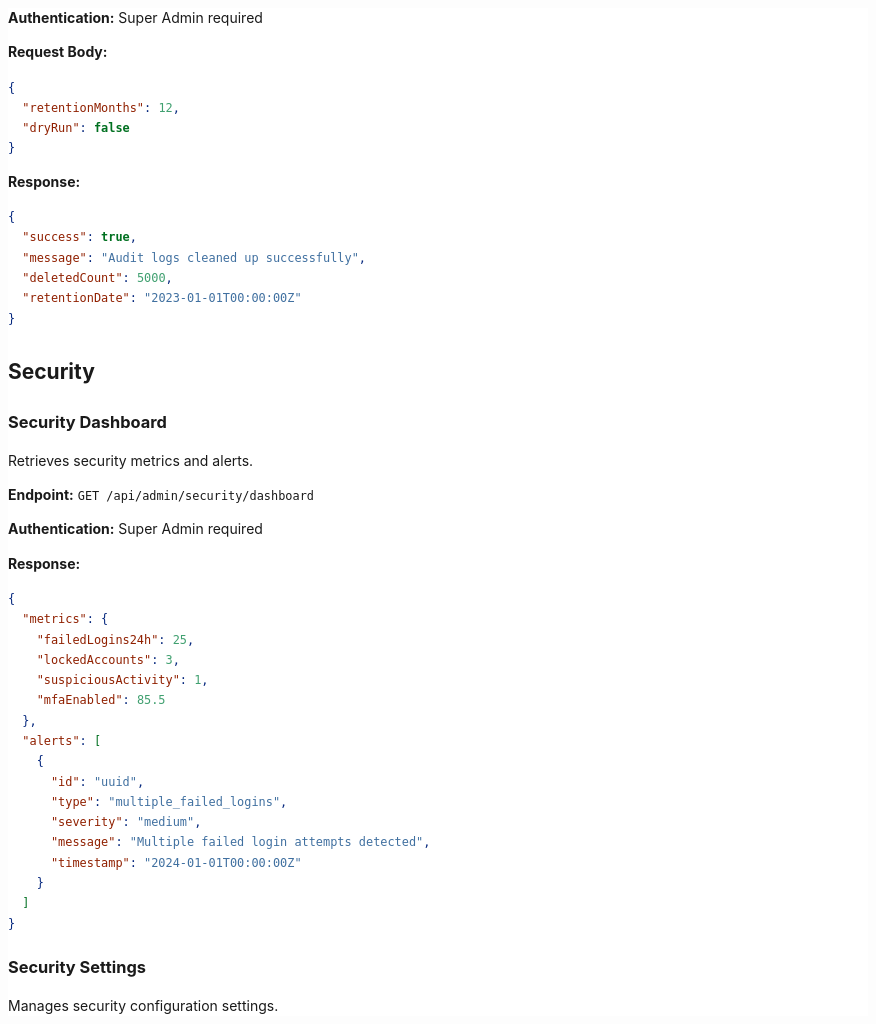 **Authentication:** Super Admin required

**Request Body:**
```json
{
  "retentionMonths": 12,
  "dryRun": false
}
```

**Response:**
```json
{
  "success": true,
  "message": "Audit logs cleaned up successfully",
  "deletedCount": 5000,
  "retentionDate": "2023-01-01T00:00:00Z"
}
```

## Security

### Security Dashboard

Retrieves security metrics and alerts.

**Endpoint:** `GET /api/admin/security/dashboard`

**Authentication:** Super Admin required

**Response:**
```json
{
  "metrics": {
    "failedLogins24h": 25,
    "lockedAccounts": 3,
    "suspiciousActivity": 1,
    "mfaEnabled": 85.5
  },
  "alerts": [
    {
      "id": "uuid",
      "type": "multiple_failed_logins",
      "severity": "medium",
      "message": "Multiple failed login attempts detected",
      "timestamp": "2024-01-01T00:00:00Z"
    }
  ]
}
```

### Security Settings

Manages security configuration settings.
